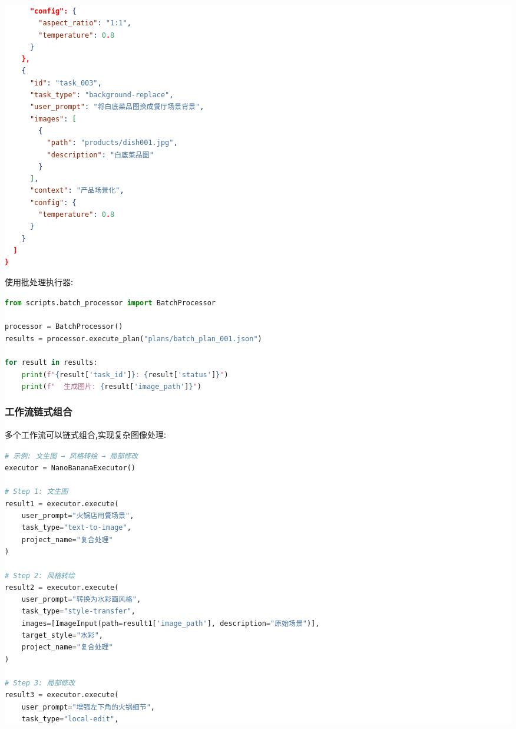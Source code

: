 ```json
      "config": {
        "aspect_ratio": "1:1",
        "temperature": 0.8
      }
    },
    {
      "id": "task_003",
      "task_type": "background-replace",
      "user_prompt": "将白底菜品图换成餐厅场景背景",
      "images": [
        {
          "path": "products/dish001.jpg",
          "description": "白底菜品图"
        }
      ],
      "context": "产品场景化",
      "config": {
        "temperature": 0.8
      }
    }
  ]
}
```

使用批处理执行器:

```python
from scripts.batch_processor import BatchProcessor

processor = BatchProcessor()
results = processor.execute_plan("plans/batch_plan_001.json")

for result in results:
    print(f"{result['task_id']}: {result['status']}")
    print(f"  生成图片: {result['image_path']}")
```

### 工作流链式组合

多个工作流可以链式组合,实现复杂图像处理:

```python
# 示例: 文生图 → 风格转绘 → 局部修改
executor = NanoBananaExecutor()

# Step 1: 文生图
result1 = executor.execute(
    user_prompt="火锅店用餐场景",
    task_type="text-to-image",
    project_name="复合处理"
)

# Step 2: 风格转绘
result2 = executor.execute(
    user_prompt="转换为水彩画风格",
    task_type="style-transfer",
    images=[ImageInput(path=result1['image_path'], description="原始场景")],
    target_style="水彩",
    project_name="复合处理"
)

# Step 3: 局部修改
result3 = executor.execute(
    user_prompt="增强左下角的火锅细节",
    task_type="local-edit",
```